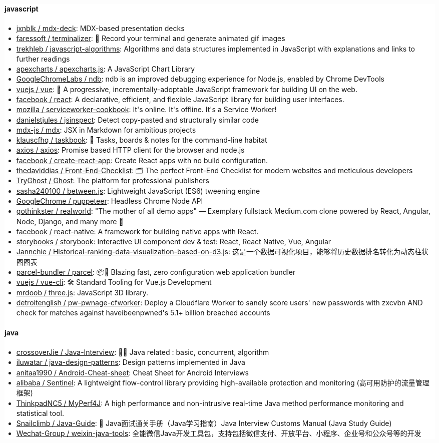 #### javascript

* [jxnblk / mdx-deck](https://github.com/jxnblk/mdx-deck):  MDX-based presentation decks
* [faressoft / terminalizer](https://github.com/faressoft/terminalizer):  🦄 Record your terminal and generate animated gif images
* [trekhleb / javascript-algorithms](https://github.com/trekhleb/javascript-algorithms):  Algorithms and data structures implemented in JavaScript with explanations and links to further readings
* [apexcharts / apexcharts.js](https://github.com/apexcharts/apexcharts.js):  A JavaScript Chart Library
* [GoogleChromeLabs / ndb](https://github.com/GoogleChromeLabs/ndb):  ndb is an improved debugging experience for Node.js, enabled by Chrome DevTools
* [vuejs / vue](https://github.com/vuejs/vue):  🖖 A progressive, incrementally-adoptable JavaScript framework for building UI on the web.
* [facebook / react](https://github.com/facebook/react):  A declarative, efficient, and flexible JavaScript library for building user interfaces.
* [mozilla / serviceworker-cookbook](https://github.com/mozilla/serviceworker-cookbook):  It's online. It's offline. It's a Service Worker!
* [danielstjules / jsinspect](https://github.com/danielstjules/jsinspect):  Detect copy-pasted and structurally similar code
* [mdx-js / mdx](https://github.com/mdx-js/mdx):  JSX in Markdown for ambitious projects
* [klauscfhq / taskbook](https://github.com/klauscfhq/taskbook):  📓 Tasks, boards & notes for the command-line habitat
* [axios / axios](https://github.com/axios/axios):  Promise based HTTP client for the browser and node.js
* [facebook / create-react-app](https://github.com/facebook/create-react-app):  Create React apps with no build configuration.
* [thedaviddias / Front-End-Checklist](https://github.com/thedaviddias/Front-End-Checklist):  🗂 The perfect Front-End Checklist for modern websites and meticulous developers
* [TryGhost / Ghost](https://github.com/TryGhost/Ghost):  The platform for professional publishers
* [sasha240100 / between.js](https://github.com/sasha240100/between.js):  Lightweight JavaScript (ES6) tweening engine
* [GoogleChrome / puppeteer](https://github.com/GoogleChrome/puppeteer):  Headless Chrome Node API
* [gothinkster / realworld](https://github.com/gothinkster/realworld):  "The mother of all demo apps" — Exemplary fullstack Medium.com clone powered by React, Angular, Node, Django, and many more 🏅
* [facebook / react-native](https://github.com/facebook/react-native):  A framework for building native apps with React.
* [storybooks / storybook](https://github.com/storybooks/storybook):  Interactive UI component dev & test: React, React Native, Vue, Angular
* [Jannchie / Historical-ranking-data-visualization-based-on-d3.js](https://github.com/Jannchie/Historical-ranking-data-visualization-based-on-d3.js):  这是一个数据可视化项目，能够将历史数据排名转化为动态柱状图图表
* [parcel-bundler / parcel](https://github.com/parcel-bundler/parcel):  📦🚀 Blazing fast, zero configuration web application bundler
* [vuejs / vue-cli](https://github.com/vuejs/vue-cli):  🛠️ Standard Tooling for Vue.js Development
* [mrdoob / three.js](https://github.com/mrdoob/three.js):  JavaScript 3D library.
* [detroitenglish / pw-pwnage-cfworker](https://github.com/detroitenglish/pw-pwnage-cfworker):  Deploy a Cloudflare Worker to sanely score users' new passwords with zxcvbn AND check for matches against haveibeenpwned's 5.1+ billion breached accounts

#### java

* [crossoverJie / Java-Interview](https://github.com/crossoverJie/Java-Interview):  👨‍🎓 Java related : basic, concurrent, algorithm
* [iluwatar / java-design-patterns](https://github.com/iluwatar/java-design-patterns):  Design patterns implemented in Java
* [anitaa1990 / Android-Cheat-sheet](https://github.com/anitaa1990/Android-Cheat-sheet):  Cheat Sheet for Android Interviews
* [alibaba / Sentinel](https://github.com/alibaba/Sentinel):  A lightweight flow-control library providing high-available protection and monitoring (高可用防护的流量管理框架)
* [ThinkpadNC5 / MyPerf4J](https://github.com/ThinkpadNC5/MyPerf4J):  A high performance and non-intrusive real-time Java method performance monitoring and statistical tool.
* [Snailclimb / Java-Guide](https://github.com/Snailclimb/Java-Guide):  📖 Java面试通关手册（Java学习指南）Java Interview Customs Manual (Java Study Guide)
* [Wechat-Group / weixin-java-tools](https://github.com/Wechat-Group/weixin-java-tools):  全能微信Java开发工具包，支持包括微信支付、开放平台、小程序、企业号和公众号等的开发